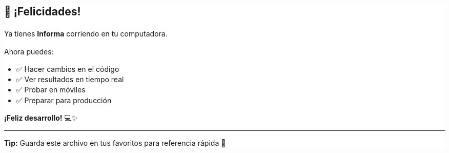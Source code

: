 
## 🎉 ¡Felicidades!

Ya tienes **Informa** corriendo en tu computadora.

Ahora puedes:
- ✅ Hacer cambios en el código
- ✅ Ver resultados en tiempo real
- ✅ Probar en móviles
- ✅ Preparar para producción

**¡Feliz desarrollo!** 💻✨

---

**Tip:** Guarda este archivo en tus favoritos para referencia rápida 📌
